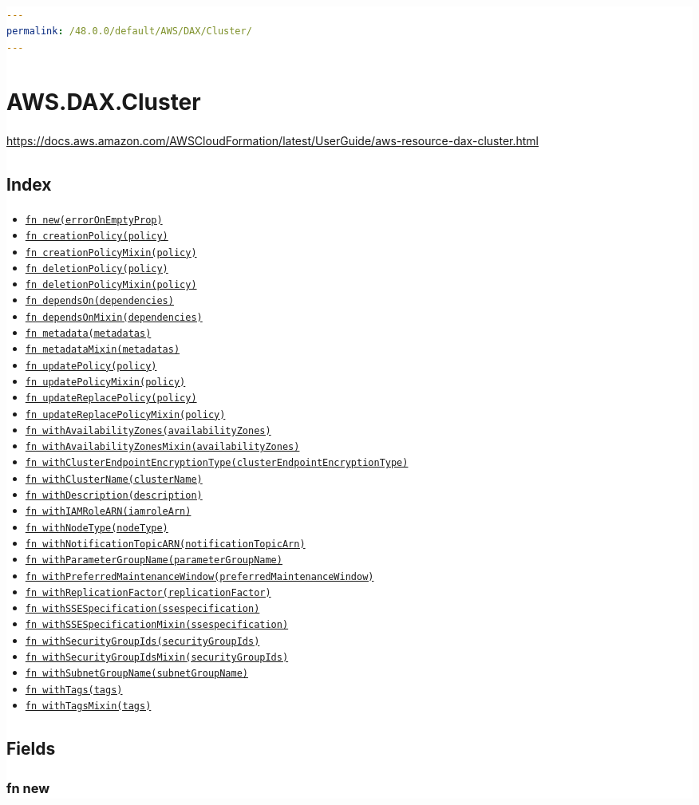 ```yaml
---
permalink: /48.0.0/default/AWS/DAX/Cluster/
---
```


# AWS.DAX.Cluster

https://docs.aws.amazon.com/AWSCloudFormation/latest/UserGuide/aws-resource-dax-cluster.html

## Index

* [`fn new(errorOnEmptyProp)`](#fn-new)
* [`fn creationPolicy(policy)`](#fn-creationpolicy)
* [`fn creationPolicyMixin(policy)`](#fn-creationpolicymixin)
* [`fn deletionPolicy(policy)`](#fn-deletionpolicy)
* [`fn deletionPolicyMixin(policy)`](#fn-deletionpolicymixin)
* [`fn dependsOn(dependencies)`](#fn-dependson)
* [`fn dependsOnMixin(dependencies)`](#fn-dependsonmixin)
* [`fn metadata(metadatas)`](#fn-metadata)
* [`fn metadataMixin(metadatas)`](#fn-metadatamixin)
* [`fn updatePolicy(policy)`](#fn-updatepolicy)
* [`fn updatePolicyMixin(policy)`](#fn-updatepolicymixin)
* [`fn updateReplacePolicy(policy)`](#fn-updatereplacepolicy)
* [`fn updateReplacePolicyMixin(policy)`](#fn-updatereplacepolicymixin)
* [`fn withAvailabilityZones(availabilityZones)`](#fn-withavailabilityzones)
* [`fn withAvailabilityZonesMixin(availabilityZones)`](#fn-withavailabilityzonesmixin)
* [`fn withClusterEndpointEncryptionType(clusterEndpointEncryptionType)`](#fn-withclusterendpointencryptiontype)
* [`fn withClusterName(clusterName)`](#fn-withclustername)
* [`fn withDescription(description)`](#fn-withdescription)
* [`fn withIAMRoleARN(iamroleArn)`](#fn-withiamrolearn)
* [`fn withNodeType(nodeType)`](#fn-withnodetype)
* [`fn withNotificationTopicARN(notificationTopicArn)`](#fn-withnotificationtopicarn)
* [`fn withParameterGroupName(parameterGroupName)`](#fn-withparametergroupname)
* [`fn withPreferredMaintenanceWindow(preferredMaintenanceWindow)`](#fn-withpreferredmaintenancewindow)
* [`fn withReplicationFactor(replicationFactor)`](#fn-withreplicationfactor)
* [`fn withSSESpecification(ssespecification)`](#fn-withssespecification)
* [`fn withSSESpecificationMixin(ssespecification)`](#fn-withssespecificationmixin)
* [`fn withSecurityGroupIds(securityGroupIds)`](#fn-withsecuritygroupids)
* [`fn withSecurityGroupIdsMixin(securityGroupIds)`](#fn-withsecuritygroupidsmixin)
* [`fn withSubnetGroupName(subnetGroupName)`](#fn-withsubnetgroupname)
* [`fn withTags(tags)`](#fn-withtags)
* [`fn withTagsMixin(tags)`](#fn-withtagsmixin)

## Fields

### fn new
